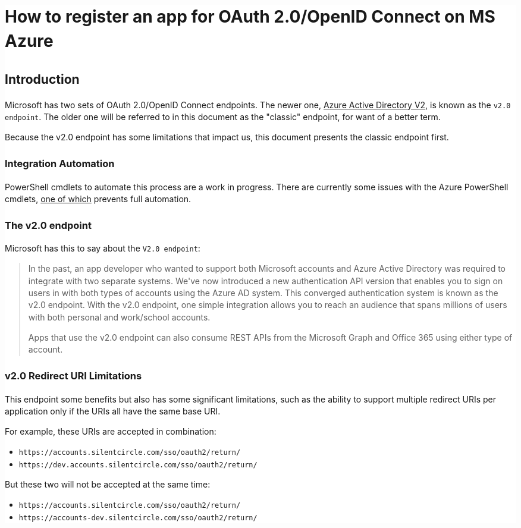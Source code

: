 # How to register an app for OAuth 2.0/OpenID Connect on MS Azure

## Introduction

Microsoft has two sets of OAuth 2.0/OpenID Connect endpoints. The
newer one, [Azure Active Directory V2][MS.Azure.AD.ADv2Compare],
is known as the `v2.0 endpoint`. The older one will be referred to
in this document as the "classic" endpoint, for want of a better
term.

Because the v2.0 endpoint has some limitations that impact us, this
document presents the classic endpoint first.

### Integration Automation

PowerShell cmdlets to automate this process are a work in progress.
There are currently some issues with the Azure PowerShell cmdlets,
[one of which][MS.Azure.PowerShell.Issue.2107] prevents full automation.


### The v2.0 endpoint

Microsoft has this to say about the `V2.0 endpoint`:

> In the past, an app developer who wanted to support both Microsoft
accounts and Azure Active Directory was required to integrate with
two separate systems. We've now introduced a new authentication API
version that enables you to sign on users in with both types of
accounts using the Azure AD system. This converged authentication
system is known as the v2.0 endpoint. With the v2.0 endpoint, one
simple integration allows you to reach an audience that spans
millions of users with both personal and work/school accounts.
>
> Apps that use the v2.0 endpoint can also consume REST APIs from the
Microsoft Graph and Office 365 using either type of account.

### v2.0 Redirect URI Limitations <a name="v2endpointlimitations"></a>

This endpoint some benefits but also has some significant
limitations, such as the ability to support multiple redirect URIs
per application only if the URIs all have the same base URI.

For example, these URIs are accepted in combination:

* `https://accounts.silentcircle.com/sso/oauth2/return/`
* `https://dev.accounts.silentcircle.com/sso/oauth2/return/`

But these two will not be accepted at the same time:

* `https://accounts.silentcircle.com/sso/oauth2/return/`
* `https://accounts-dev.silentcircle.com/sso/oauth2/return/`


[MS.Apps.Dev]: https://apps.dev.microsoft.com/
[MS.Azure.AD.ADv2Compare]: https://azure.microsoft.com/en-us/documentation/articles/active-directory-v2-compare/
[MS.Azure.Manage]: https://manage.windowsazure.com/
[MS.Azure.PowerShell.Issue.2107]: https://github.com/Azure/azure-powershell/issues/2107